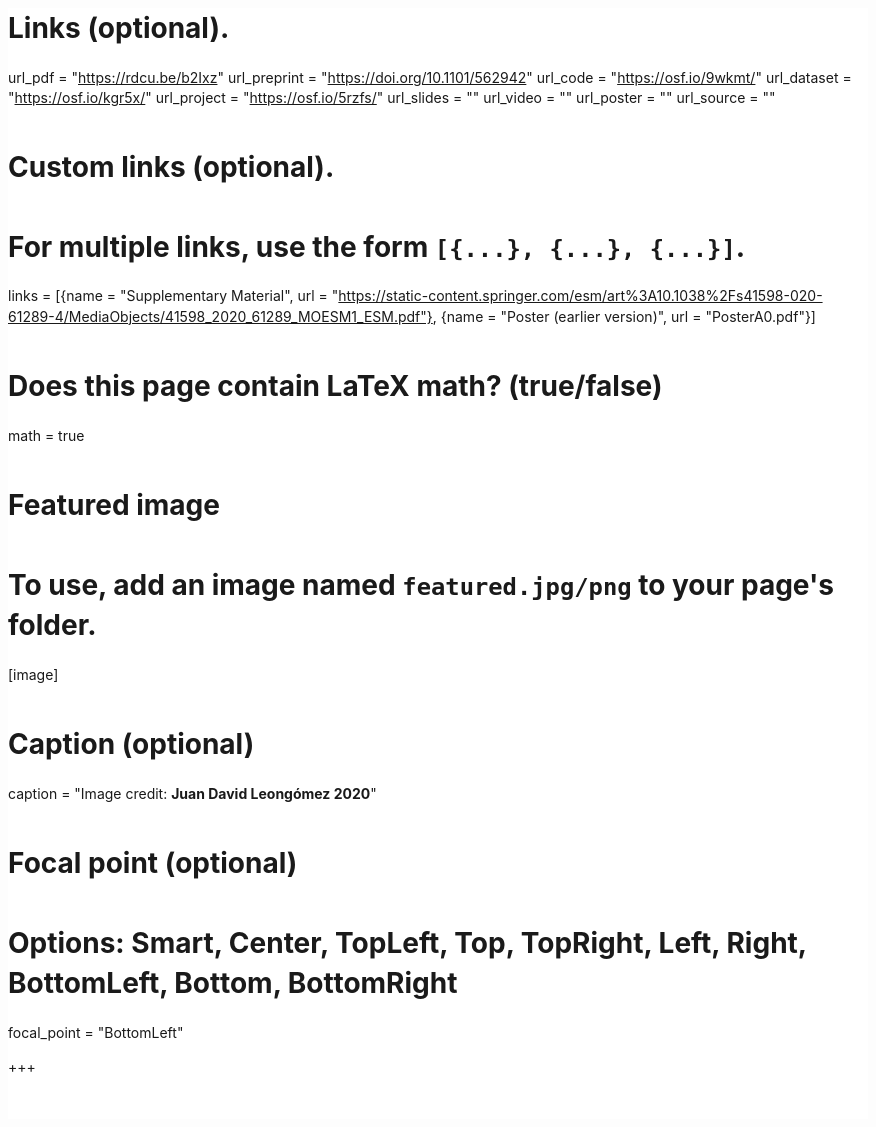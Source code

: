 # Links (optional).
url_pdf = "https://rdcu.be/b2Ixz"
url_preprint = "https://doi.org/10.1101/562942"
url_code = "https://osf.io/9wkmt/"
url_dataset = "https://osf.io/kgr5x/"
url_project = "https://osf.io/5rzfs/"
url_slides = ""
url_video = ""
url_poster = ""
url_source = ""

# Custom links (optional).
# For multiple links, use the form `[{...}, {...}, {...}]`.
links = [{name = "Supplementary Material", url = "https://static-content.springer.com/esm/art%3A10.1038%2Fs41598-020-61289-4/MediaObjects/41598_2020_61289_MOESM1_ESM.pdf"},
{name = "Poster (earlier version)", url = "PosterA0.pdf"}]

# Does this page contain LaTeX math? (true/false)
math = true

# Featured image
# To use, add an image named `featured.jpg/png` to your page's folder.
[image]
  # Caption (optional)
  caption = "Image credit: **Juan David Leongómez 2020**"

  # Focal point (optional)
  # Options: Smart, Center, TopLeft, Top, TopRight, Left, Right, BottomLeft, Bottom, BottomRight
  focal_point = "BottomLeft"

+++

<html>
  <style>
    section {
        background: white;
        color: black;
        border-radius: 1em;
        padding: 1em;
        left: 50% }
    #inner {
        display: inline-block;
        display: flex;
        align-items: center;
        justify-content: center }
  </style>
  <section>
    <div id="inner">
      <script type='text/javascript' src='https://d1bxh8uas1mnw7.cloudfront.net/assets/embed.js'></script>